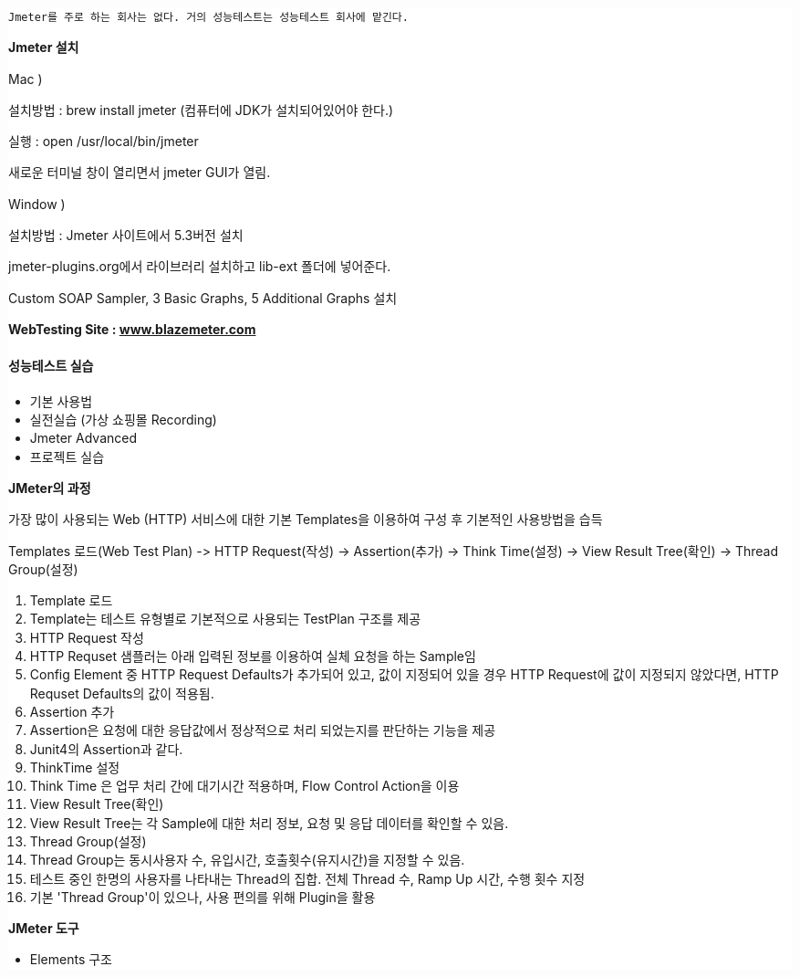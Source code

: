   `Jmeter를 주로 하는 회사는 없다. 거의 성능테스트는 성능테스트 회사에 맡긴다.`

  **Jmeter 설치**

  Mac \)

  설치방법 : brew install jmeter \(컴퓨터에 JDK가 설치되어있어야 한다.\)

  실행 : open /usr/local/bin/jmeter

  새로운 터미널 창이 열리면서 jmeter GUI가 열림.

  Window \)

  설치방법 : Jmeter 사이트에서 5.3버전 설치

  jmeter-plugins.org에서 라이브러리 설치하고 lib-ext 폴더에 넣어준다.

  Custom SOAP Sampler, 3 Basic Graphs, 5 Additional Graphs 설치

  **WebTesting Site :  www.blazemeter.com**

#### 성능테스트 실습

* 기본 사용법
* 실전실습 \(가상 쇼핑몰 Recording\)
* Jmeter Advanced
* 프로젝트 실습



**JMeter의 과정**

가장 많이 사용되는 Web \(HTTP\) 서비스에 대한 기본 Templates을 이용하여 구성 후 기본적인 사용방법을 습득

Templates 로드\(Web Test Plan\) -&gt; HTTP Request\(작성\) -&gt; Assertion\(추가\) -&gt; Think Time\(설정\) -&gt; View Result Tree\(확인\) -&gt; Thread Group\(설정\)



1. Template 로드
2. Template는 테스트 유형별로 기본적으로 사용되는 TestPlan 구조를 제공
3. HTTP Request 작성
4. HTTP Requset 샘플러는 아래 입력된 정보를 이용하여 실체 요청을 하는 Sample임
5. Config Element 중 HTTP Request Defaults가 추가되어 있고, 값이 지정되어 있을 경우 HTTP Request에 값이 지정되지 않았다면, HTTP Requset Defaults의 값이 적용됨.
6. Assertion 추가
7. Assertion은 요청에 대한 응답값에서 정상적으로 처리 되었는지를 판단하는 기능을 제공
8. Junit4의 Assertion과 같다.
9. ThinkTime 설정
10. Think Time 은 업무 처리 간에 대기시간 적용하며, Flow Control Action을 이용
11. View Result Tree\(확인\)
12. View Result Tree는 각 Sample에 대한 처리 정보, 요청 및 응답 데이터를 확인할 수 있음.
13. Thread Group\(설정\)
14. Thread Group는 동시사용자 수, 유입시간, 호출횟수\(유지시간\)을 지정할 수 있음.
15. 테스트 중인 한명의 사용자를 나타내는 Thread의 집합. 전체 Thread 수, Ramp Up 시간, 수행 횟수 지정
16. 기본 'Thread Group'이 있으나, 사용 편의를 위해 Plugin을 활용

**JMeter 도구**

* Elements 구조

